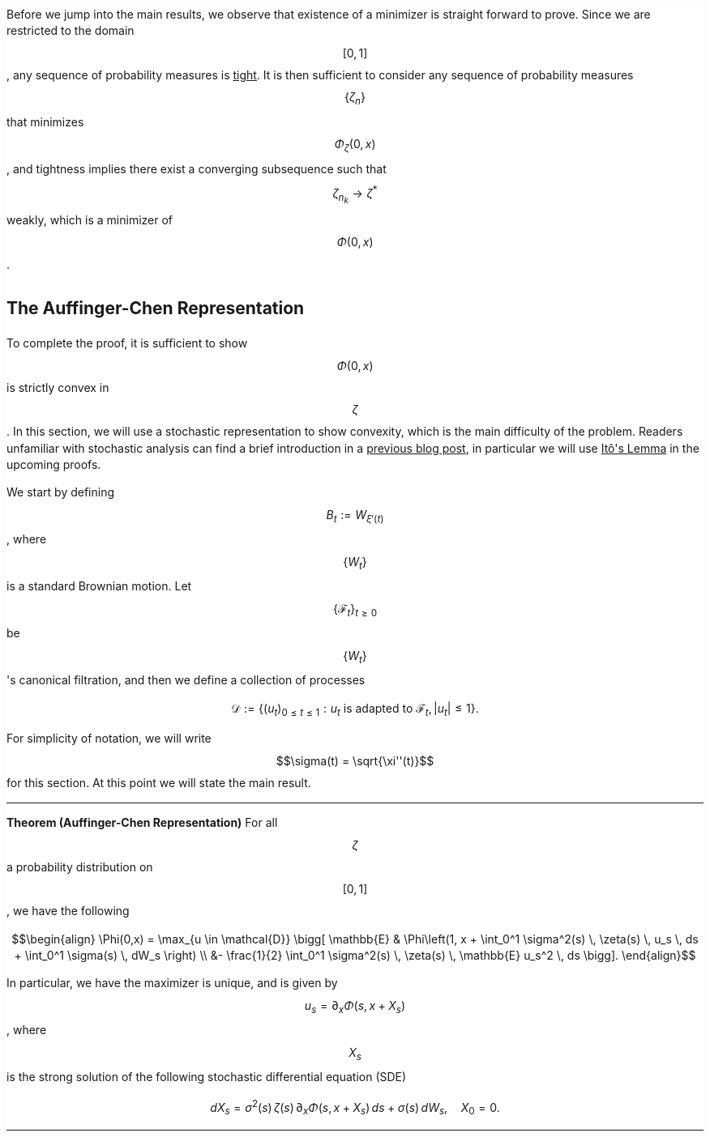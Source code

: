 Before we jump into the main results, we observe that existence of a minimizer is straight forward to prove. Since we are restricted to the domain $$[0,1]$$, any sequence of probability measures is [tight](https://en.wikipedia.org/wiki/Tightness_of_measures). It is then sufficient to consider any sequence of probability measures $$\{\zeta_n\}$$ that minimizes $$\Phi_\zeta(0,x)$$, and tightness implies there exist a converging subsequence such that $$\zeta_{n_k} \to \zeta^*$$ weakly, which is a minimizer of $$\Phi(0,x)$$.








## The Auffinger-Chen Representation 

To complete the proof, it is sufficient to show $$\Phi(0,x)$$ is strictly convex in $$\zeta$$. In this section, we will use a stochastic representation to show convexity, which is the main difficulty of the problem. Readers unfamiliar with stochastic analysis can find a brief introduction in a [previous blog post](https://mufan-li.github.io/stone_ito/), in particular we will use [It&ocirc;'s Lemma](https://en.wikipedia.org/wiki/It%C3%B4%27s_lemma) in the upcoming proofs.

We start by defining $$B_t := W_{\xi'(t)}$$, where $$\{W_t\}$$ is a standard Brownian motion. Let $$\{\mathcal{F}_t\}_{t\geq 0}$$ be $$\{W_t\}$$'s canonical filtration, and then we define a collection of processes

$$ \mathcal{D} := \left\{ (u_t)_{0 \leq t \leq 1}
    : u_t \text{ is adapted to } \mathcal{F}_t, 
    |u_t| \leq 1
    \right\}.
$$

For simplicity of notation, we will write $$\sigma(t) = \sqrt{\xi''(t)}$$ for this section. At this point we will state the main result. 

---

**Theorem (Auffinger-Chen Representation)**
For all $$\zeta$$ a probability distribution on $$[0,1]$$, we have the following 

$$\begin{align}
    \Phi(0,x) = \max_{u \in \mathcal{D}} \bigg[
        \mathbb{E} & \Phi\left(1, 
        x + \int_0^1 \sigma^2(s) \, \zeta(s) \, u_s \, ds
        + \int_0^1 \sigma(s) \, dW_s
    \right) \\
        &- \frac{1}{2} \int_0^1 \sigma^2(s) \, \zeta(s) \,
        \mathbb{E} u_s^2  \, ds
    \bigg].
\end{align}$$

In particular, we have the maximizer is unique, and is given by $$u_s = \partial_x \Phi(s, x + X_s)$$, where $$X_s$$ is the strong solution of the following stochastic differential equation (SDE)

$$ dX_s = \sigma^2(s) \, \zeta(s) \, \partial_x \Phi(s, x + X_s) \, ds
    + \sigma(s) \, dW_s,
    \quad X_0 = 0.
$$

---